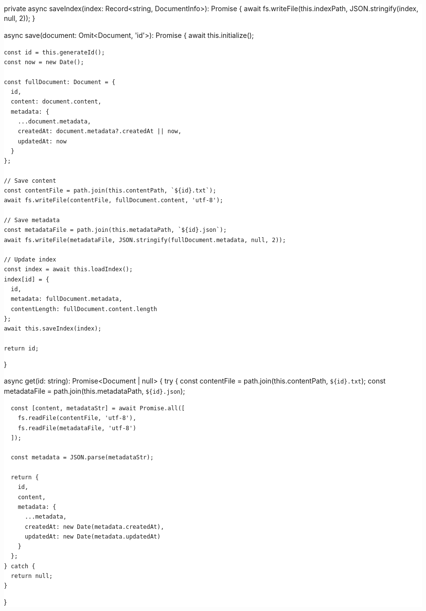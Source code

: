   private async saveIndex(index: Record<string, DocumentInfo>): Promise<void> {
    await fs.writeFile(this.indexPath, JSON.stringify(index, null, 2));
  }

  async save(document: Omit<Document, 'id'>): Promise<string> {
    await this.initialize();
    
    const id = this.generateId();
    const now = new Date();
    
    const fullDocument: Document = {
      id,
      content: document.content,
      metadata: {
        ...document.metadata,
        createdAt: document.metadata?.createdAt || now,
        updatedAt: now
      }
    };

    // Save content
    const contentFile = path.join(this.contentPath, `${id}.txt`);
    await fs.writeFile(contentFile, fullDocument.content, 'utf-8');

    // Save metadata
    const metadataFile = path.join(this.metadataPath, `${id}.json`);
    await fs.writeFile(metadataFile, JSON.stringify(fullDocument.metadata, null, 2));

    // Update index
    const index = await this.loadIndex();
    index[id] = {
      id,
      metadata: fullDocument.metadata,
      contentLength: fullDocument.content.length
    };
    await this.saveIndex(index);

    return id;
  }

  async get(id: string): Promise<Document | null> {
    try {
      const contentFile = path.join(this.contentPath, `${id}.txt`);
      const metadataFile = path.join(this.metadataPath, `${id}.json`);

      const [content, metadataStr] = await Promise.all([
        fs.readFile(contentFile, 'utf-8'),
        fs.readFile(metadataFile, 'utf-8')
      ]);

      const metadata = JSON.parse(metadataStr);
      
      return {
        id,
        content,
        metadata: {
          ...metadata,
          createdAt: new Date(metadata.createdAt),
          updatedAt: new Date(metadata.updatedAt)
        }
      };
    } catch {
      return null;
    }
  }


  [key: string]: any;
  [modelName: string]: number[];